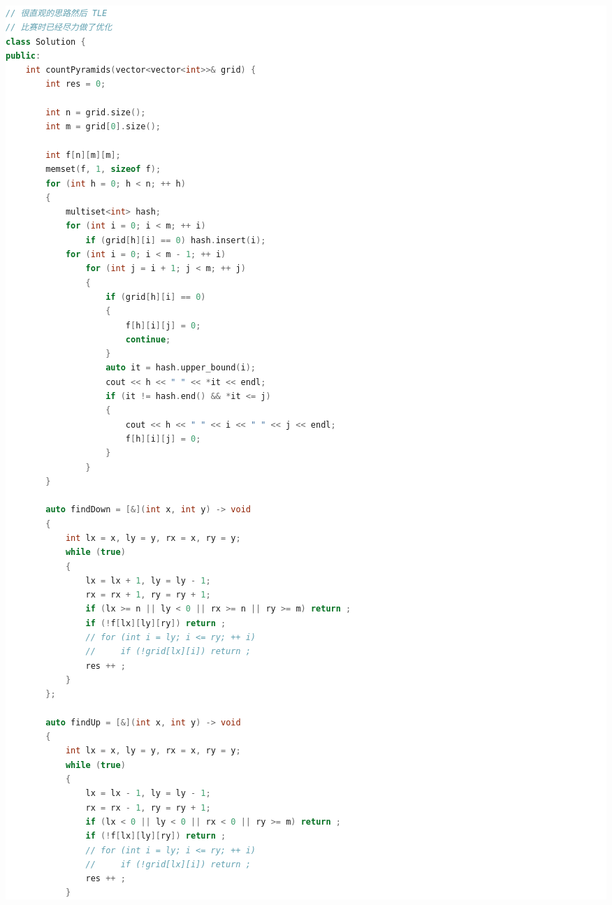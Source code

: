 ```cpp
// 很直观的思路然后 TLE
// 比赛时已经尽力做了优化
class Solution {
public:
    int countPyramids(vector<vector<int>>& grid) {
        int res = 0;
        
        int n = grid.size();
        int m = grid[0].size();
        
        int f[n][m][m];
        memset(f, 1, sizeof f);
        for (int h = 0; h < n; ++ h)
        {
            multiset<int> hash;
            for (int i = 0; i < m; ++ i)
                if (grid[h][i] == 0) hash.insert(i);
            for (int i = 0; i < m - 1; ++ i)
                for (int j = i + 1; j < m; ++ j)
                {
                    if (grid[h][i] == 0)
                    {
                        f[h][i][j] = 0;
                        continue;
                    }
                    auto it = hash.upper_bound(i);
                    cout << h << " " << *it << endl;
                    if (it != hash.end() && *it <= j)
                    {
                        cout << h << " " << i << " " << j << endl;
                        f[h][i][j] = 0;
                    }
                }
        }
        
        auto findDown = [&](int x, int y) -> void
        {
            int lx = x, ly = y, rx = x, ry = y;
            while (true)
            {
                lx = lx + 1, ly = ly - 1;
                rx = rx + 1, ry = ry + 1;
                if (lx >= n || ly < 0 || rx >= n || ry >= m) return ;
                if (!f[lx][ly][ry]) return ;
                // for (int i = ly; i <= ry; ++ i)
                //     if (!grid[lx][i]) return ;
                res ++ ;
            }
        };
        
        auto findUp = [&](int x, int y) -> void
        {
            int lx = x, ly = y, rx = x, ry = y;
            while (true)
            {
                lx = lx - 1, ly = ly - 1;
                rx = rx - 1, ry = ry + 1;
                if (lx < 0 || ly < 0 || rx < 0 || ry >= m) return ;
                if (!f[lx][ly][ry]) return ;
                // for (int i = ly; i <= ry; ++ i)
                //     if (!grid[lx][i]) return ;
                res ++ ;
            }
```